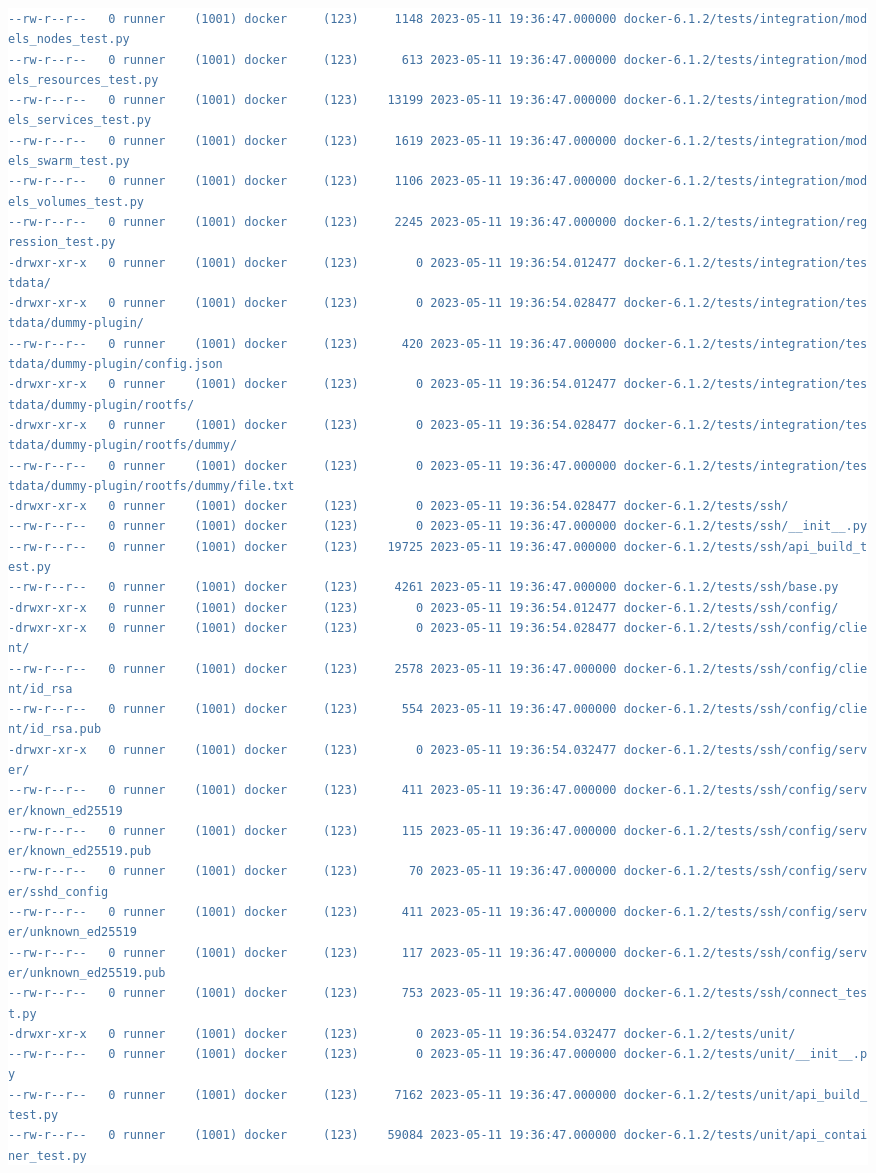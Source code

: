 ```diff
--rw-r--r--   0 runner    (1001) docker     (123)     1148 2023-05-11 19:36:47.000000 docker-6.1.2/tests/integration/models_nodes_test.py
--rw-r--r--   0 runner    (1001) docker     (123)      613 2023-05-11 19:36:47.000000 docker-6.1.2/tests/integration/models_resources_test.py
--rw-r--r--   0 runner    (1001) docker     (123)    13199 2023-05-11 19:36:47.000000 docker-6.1.2/tests/integration/models_services_test.py
--rw-r--r--   0 runner    (1001) docker     (123)     1619 2023-05-11 19:36:47.000000 docker-6.1.2/tests/integration/models_swarm_test.py
--rw-r--r--   0 runner    (1001) docker     (123)     1106 2023-05-11 19:36:47.000000 docker-6.1.2/tests/integration/models_volumes_test.py
--rw-r--r--   0 runner    (1001) docker     (123)     2245 2023-05-11 19:36:47.000000 docker-6.1.2/tests/integration/regression_test.py
-drwxr-xr-x   0 runner    (1001) docker     (123)        0 2023-05-11 19:36:54.012477 docker-6.1.2/tests/integration/testdata/
-drwxr-xr-x   0 runner    (1001) docker     (123)        0 2023-05-11 19:36:54.028477 docker-6.1.2/tests/integration/testdata/dummy-plugin/
--rw-r--r--   0 runner    (1001) docker     (123)      420 2023-05-11 19:36:47.000000 docker-6.1.2/tests/integration/testdata/dummy-plugin/config.json
-drwxr-xr-x   0 runner    (1001) docker     (123)        0 2023-05-11 19:36:54.012477 docker-6.1.2/tests/integration/testdata/dummy-plugin/rootfs/
-drwxr-xr-x   0 runner    (1001) docker     (123)        0 2023-05-11 19:36:54.028477 docker-6.1.2/tests/integration/testdata/dummy-plugin/rootfs/dummy/
--rw-r--r--   0 runner    (1001) docker     (123)        0 2023-05-11 19:36:47.000000 docker-6.1.2/tests/integration/testdata/dummy-plugin/rootfs/dummy/file.txt
-drwxr-xr-x   0 runner    (1001) docker     (123)        0 2023-05-11 19:36:54.028477 docker-6.1.2/tests/ssh/
--rw-r--r--   0 runner    (1001) docker     (123)        0 2023-05-11 19:36:47.000000 docker-6.1.2/tests/ssh/__init__.py
--rw-r--r--   0 runner    (1001) docker     (123)    19725 2023-05-11 19:36:47.000000 docker-6.1.2/tests/ssh/api_build_test.py
--rw-r--r--   0 runner    (1001) docker     (123)     4261 2023-05-11 19:36:47.000000 docker-6.1.2/tests/ssh/base.py
-drwxr-xr-x   0 runner    (1001) docker     (123)        0 2023-05-11 19:36:54.012477 docker-6.1.2/tests/ssh/config/
-drwxr-xr-x   0 runner    (1001) docker     (123)        0 2023-05-11 19:36:54.028477 docker-6.1.2/tests/ssh/config/client/
--rw-r--r--   0 runner    (1001) docker     (123)     2578 2023-05-11 19:36:47.000000 docker-6.1.2/tests/ssh/config/client/id_rsa
--rw-r--r--   0 runner    (1001) docker     (123)      554 2023-05-11 19:36:47.000000 docker-6.1.2/tests/ssh/config/client/id_rsa.pub
-drwxr-xr-x   0 runner    (1001) docker     (123)        0 2023-05-11 19:36:54.032477 docker-6.1.2/tests/ssh/config/server/
--rw-r--r--   0 runner    (1001) docker     (123)      411 2023-05-11 19:36:47.000000 docker-6.1.2/tests/ssh/config/server/known_ed25519
--rw-r--r--   0 runner    (1001) docker     (123)      115 2023-05-11 19:36:47.000000 docker-6.1.2/tests/ssh/config/server/known_ed25519.pub
--rw-r--r--   0 runner    (1001) docker     (123)       70 2023-05-11 19:36:47.000000 docker-6.1.2/tests/ssh/config/server/sshd_config
--rw-r--r--   0 runner    (1001) docker     (123)      411 2023-05-11 19:36:47.000000 docker-6.1.2/tests/ssh/config/server/unknown_ed25519
--rw-r--r--   0 runner    (1001) docker     (123)      117 2023-05-11 19:36:47.000000 docker-6.1.2/tests/ssh/config/server/unknown_ed25519.pub
--rw-r--r--   0 runner    (1001) docker     (123)      753 2023-05-11 19:36:47.000000 docker-6.1.2/tests/ssh/connect_test.py
-drwxr-xr-x   0 runner    (1001) docker     (123)        0 2023-05-11 19:36:54.032477 docker-6.1.2/tests/unit/
--rw-r--r--   0 runner    (1001) docker     (123)        0 2023-05-11 19:36:47.000000 docker-6.1.2/tests/unit/__init__.py
--rw-r--r--   0 runner    (1001) docker     (123)     7162 2023-05-11 19:36:47.000000 docker-6.1.2/tests/unit/api_build_test.py
--rw-r--r--   0 runner    (1001) docker     (123)    59084 2023-05-11 19:36:47.000000 docker-6.1.2/tests/unit/api_container_test.py
```
